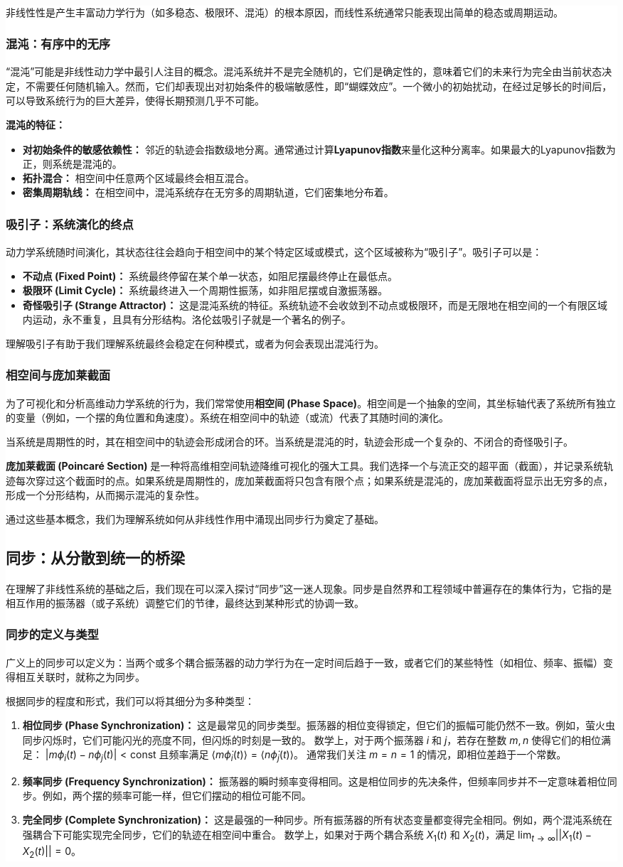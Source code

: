 非线性性是产生丰富动力学行为（如多稳态、极限环、混沌）的根本原因，而线性系统通常只能表现出简单的稳态或周期运动。

### 混沌：有序中的无序

“混沌”可能是非线性动力学中最引人注目的概念。混沌系统并不是完全随机的，它们是确定性的，意味着它们的未来行为完全由当前状态决定，不需要任何随机输入。然而，它们却表现出对初始条件的极端敏感性，即“蝴蝶效应”。一个微小的初始扰动，在经过足够长的时间后，可以导致系统行为的巨大差异，使得长期预测几乎不可能。

**混沌的特征：**
*   **对初始条件的敏感依赖性：** 邻近的轨迹会指数级地分离。通常通过计算**Lyapunov指数**来量化这种分离率。如果最大的Lyapunov指数为正，则系统是混沌的。
*   **拓扑混合：** 相空间中任意两个区域最终会相互混合。
*   **密集周期轨线：** 在相空间中，混沌系统存在无穷多的周期轨道，它们密集地分布着。

### 吸引子：系统演化的终点

动力学系统随时间演化，其状态往往会趋向于相空间中的某个特定区域或模式，这个区域被称为“吸引子”。吸引子可以是：

*   **不动点 (Fixed Point)：** 系统最终停留在某个单一状态，如阻尼摆最终停止在最低点。
*   **极限环 (Limit Cycle)：** 系统最终进入一个周期性振荡，如非阻尼摆或自激振荡器。
*   **奇怪吸引子 (Strange Attractor)：** 这是混沌系统的特征。系统轨迹不会收敛到不动点或极限环，而是无限地在相空间的一个有限区域内运动，永不重复，且具有分形结构。洛伦兹吸引子就是一个著名的例子。

理解吸引子有助于我们理解系统最终会稳定在何种模式，或者为何会表现出混沌行为。

### 相空间与庞加莱截面

为了可视化和分析高维动力学系统的行为，我们常常使用**相空间 (Phase Space)**。相空间是一个抽象的空间，其坐标轴代表了系统所有独立的变量（例如，一个摆的角位置和角速度）。系统在相空间中的轨迹（或流）代表了其随时间的演化。

当系统是周期性的时，其在相空间中的轨迹会形成闭合的环。当系统是混沌的时，轨迹会形成一个复杂的、不闭合的奇怪吸引子。

**庞加莱截面 (Poincaré Section)** 是一种将高维相空间轨迹降维可视化的强大工具。我们选择一个与流正交的超平面（截面），并记录系统轨迹每次穿过这个截面时的点。如果系统是周期性的，庞加莱截面将只包含有限个点；如果系统是混沌的，庞加莱截面将显示出无穷多的点，形成一个分形结构，从而揭示混沌的复杂性。

通过这些基本概念，我们为理解系统如何从非线性作用中涌现出同步行为奠定了基础。

## 同步：从分散到统一的桥梁

在理解了非线性系统的基础之后，我们现在可以深入探讨“同步”这一迷人现象。同步是自然界和工程领域中普遍存在的集体行为，它指的是相互作用的振荡器（或子系统）调整它们的节律，最终达到某种形式的协调一致。

### 同步的定义与类型

广义上的同步可以定义为：当两个或多个耦合振荡器的动力学行为在一定时间后趋于一致，或者它们的某些特性（如相位、频率、振幅）变得相互关联时，就称之为同步。

根据同步的程度和形式，我们可以将其细分为多种类型：

1.  **相位同步 (Phase Synchronization)：** 这是最常见的同步类型。振荡器的相位变得锁定，但它们的振幅可能仍然不一致。例如，萤火虫同步闪烁时，它们可能闪光的亮度不同，但闪烁的时刻是一致的。
    数学上，对于两个振荡器 $i$ 和 $j$，若存在整数 $m, n$ 使得它们的相位满足：
    $|m\phi_i(t) - n\phi_j(t)| < \text{const}$ 且频率满足 $\langle m\dot{\phi}_i(t) \rangle = \langle n\dot{\phi}_j(t) \rangle$。
    通常我们关注 $m=n=1$ 的情况，即相位差趋于一个常数。

2.  **频率同步 (Frequency Synchronization)：** 振荡器的瞬时频率变得相同。这是相位同步的先决条件，但频率同步并不一定意味着相位同步。例如，两个摆的频率可能一样，但它们摆动的相位可能不同。

3.  **完全同步 (Complete Synchronization)：** 这是最强的一种同步。所有振荡器的所有状态变量都变得完全相同。例如，两个混沌系统在强耦合下可能实现完全同步，它们的轨迹在相空间中重合。
    数学上，如果对于两个耦合系统 $X_1(t)$ 和 $X_2(t)$，满足 $\lim_{t\to\infty} ||X_1(t) - X_2(t)|| = 0$。
